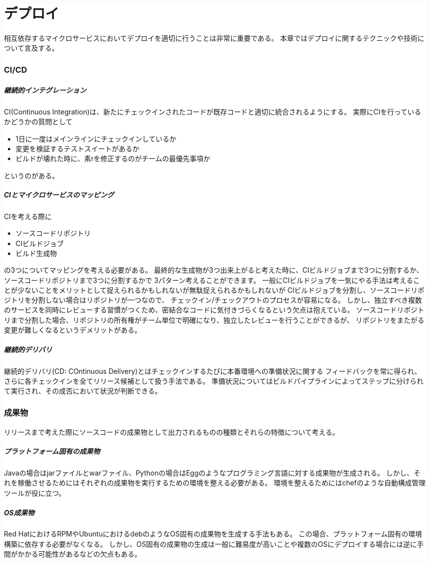 
<a id="sec3-0-0"></a>
# デプロイ
相互依存するマイクロサービスにおいてデプロイを適切に行うことは非常に重要である。
本章ではデプロイに関するテクニックや技術について言及する。

<a id="sec3-0-1"></a>
### CI/CD

##### 継続的インテグレーション
CI(Continuous Integration)は、新たにチェックインされたコードが既存コードと適切に統合されるようにする。
実際にCIを行っているかどうかの質問として

- 1日に一度はメインラインにチェックインしているか
- 変更を検証するテストスイートがあるか
- ビルドが壊れた時に、素rを修正するのがチームの最優先事項か

というのがある。

##### CIとマイクロサービスのマッピング
CIを考える際に

- ソースコードリポジトリ
- CIビルドジョブ
- ビルド生成物

の3つについてマッピングを考える必要がある。
最終的な生成物が3つ出来上がると考えた時に、CIビルドジョブまで3つに分割するか、ソースコードリポジトリまで3つに分割するかで
3パターン考えることができます。
一般にCIビルドジョブを一気にやる手法は考えることが少ないことをメリットとして捉えられるかもしれないが無駄捉えられるかもしれないが
CIビルドジョブを分割し、ソースコードリポジトリを分割しない場合はリポジトリが一つなので、
チェックイン/チェックアウトのプロセスが容易になる。
しかし、独立すべき複数のサービスを同時にレビューする習慣がつくため、密結合なコードに気付きづらくなるという欠点は抱えている。
ソースコードリポジトリまで分割した場合、リポジトリの所有権がチーム単位で明確になり、独立したレビューを行うことができるが、
リポジトリをまたがる変更が難しくなるというデメリットがある。

##### 継続的デリバリ
継続的デリバリ(CD: COntinuous Delivery)とはチェックインするたびに本番環境への準備状況に関する
フィードバックを常に得られ、さらに各チェックインを全てリリース候補として扱う手法である。
準備状況についてはビルドパイプラインによってステップに分けられて実行され、その成否において状況が判断できる。

<a id="sec3-0-2"></a>
### 成果物
リリースまで考えた際にソースコードの成果物として出力されるものの種類とそれらの特徴について考える。

##### プラットフォーム固有の成果物
Javaの場合はjarファイルとwarファイル、Pythonの場合はEggのようなプログラミング言語に対する成果物が生成される。
しかし、それを稼働させるためにはそれぞれの成果物を実行するための環境を整える必要がある。
環境を整えるためにはchefのような自動構成管理ツールが役に立つ。

##### OS成果物
Red HatにおけるRPMやUbuntuにおけるdebのようなOS固有の成果物を生成する手法もある。
この場合、プラットフォーム固有の環境構築に依存する必要がなくなる。
しかし、OS固有の成果物の生成は一般に難易度が高いことや複数のOSにデプロイする場合には逆に手間がかかる可能性があるなどの欠点もある。
